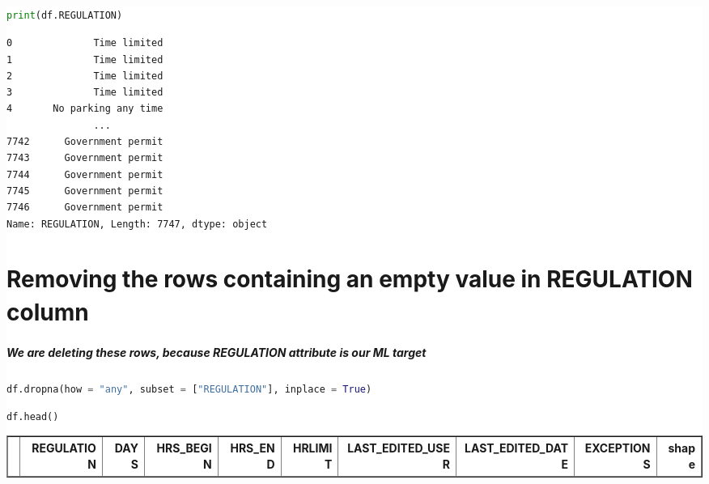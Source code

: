 </table>
</div>




```python
print(df.REGULATION)
```

    0              Time limited
    1              Time limited
    2              Time limited
    3              Time limited
    4       No parking any time
                   ...         
    7742      Government permit
    7743      Government permit
    7744      Government permit
    7745      Government permit
    7746      Government permit
    Name: REGULATION, Length: 7747, dtype: object
    

# Removing the rows containing an empty value in REGULATION column
##### We are deleting these rows, because REGULATION attribute is our ML target


```python
df.dropna(how = "any", subset = ["REGULATION"], inplace = True)
```


```python
df.head()
```




<div>
<style scoped>
    .dataframe tbody tr th:only-of-type {
        vertical-align: middle;
    }

    .dataframe tbody tr th {
        vertical-align: top;
    }

    .dataframe thead th {
        text-align: right;
    }
</style>
<table border="1" class="dataframe">
  <thead>
    <tr style="text-align: right;">
      <th></th>
      <th>REGULATION</th>
      <th>DAYS</th>
      <th>HRS_BEGIN</th>
      <th>HRS_END</th>
      <th>HRLIMIT</th>
      <th>LAST_EDITED_USER</th>
      <th>LAST_EDITED_DATE</th>
      <th>EXCEPTIONS</th>
      <th>shape</th>
    </tr>